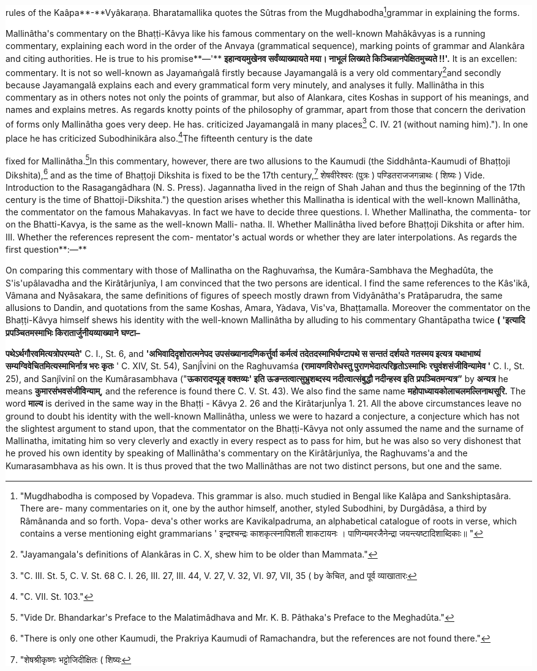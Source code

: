 [^35]: " Kalâpa or Kâtantra is a grammar of which the rules are ascribed to the god Kumara. It is much used in Bengal. There are many commentaries on it such as Daurgasimht by Durgasimha, Kâtantrapañjikâ by Trilochanadâsa, Kâtantrachandrikâ; Chaitrakuți and Kalâpatatvârṇava."

[^36]: " Sankshiptasâra is composed by Kramadiśvara. It is also used in Bengal. There is a commentary on it by Gopâlachakravartin and Goyichandra. Durghaṭaghatana is another commentary on the work."

rules of the Kaâpa**-**Vyâkaraṇa. Bharatamallika quotes the Sûtras from the Mugdhabodha[^37]grammar in explaining the forms.

[^37]: "Mugdhabodha is composed by Vopadeva. This grammar is also. much studied in Bengal like Kalâpa and Sankshiptasâra. There are- many commentaries on it, one by the author himself, another, styled Subodhini, by Durgâdâsa, a third by Râmânanda and so forth. Vopa- deva's other works are Kavikalpadruma, an alphabetical catalogue of roots in verse, which contains a verse mentioning eight grammarians ' इन्द्रश्चन्द्रः काशकृत्स्नापिशली शाकटायनः । पाणिन्यमरजैनेन्द्रा जयन्त्यष्टादिशाब्दिकाः॥ "

 Mallinâtha's commentary on the Bhaṭṭi-Kâvya like his famous commentary on the well-known Mahâkâvyas is a running commentary, explaining each word in the order of the Anvaya (grammatical sequence), marking points of grammar and Alankâra and citing authorities. He is true to his promise**—'** **इहान्वयमुखेनव सर्वंव्याख्यायते मया। नाभूलं लिख्यते किञ्चिन्नानपेक्षितमुच्यते !!'.** It is an excellen: commentary. It is not so well-known as Jayamaṅgalâ firstly because Jayamangalâ is a very old commentary[^38]and secondly because Jayamangalâ explains each and every grammatical form very minutely, and analyses it fully. Mallinâtha in this commentary as in others notes not only the points of grammar, but also of Alankara, cites Koshas in support of his meanings, and names and explains metres. As regards knotty points of the philosophy of grammar, apart from those that concern the derivation of forms only Mallinâtha goes very deep. He has. criticized Jayamangalâ in many places[^39] C. IV. 21 (without naming him)."). In one place he has criticized Subodhinikâra also.[^40]The fifteenth century is the date

[^38]: "Jayamangala's definitions of Alankâras in C. X, shew him to be older than Mammata."

[^39]: "C. III. St. 5, C. V. St. 68  C. I. 26, III. 27, III. 44, V. 27, V. 32, VI. 97, VII, 35 ( by केचित, and पूर्व व्याखातारः

[^40]: "C. VII. St. 103."

fixed for Mallinâtha.[^41]In this commentary, however, there are two allusions to the Kaumudi (the Siddhânta-Kaumudi of Bhaṭṭoji Dikshita),[^42] and as the time of Bhaṭṭoji Dikshita is fixed to be the 17th century,[^43] शेषवीरेश्वरः (पुत्रः ) पण्डितराजजगन्नाथः ( शिष्यः )  Vide. Introduction to the Rasagangâdhara (N. S. Press). Jagannatha lived in the reign of Shah Jahan and thus the beginning of the 17th century is the time of Bhattoji-Dikshita.") the question arises whether this Mallinatha is identical with the well-known Mallinâtha, the commentator on the famous Mahakavyas. In fact we have to decide three questions. I. Whether Mallinatha, the commenta- tor on the Bhatti-Kavya, is the same as the well-known Malli- natha. II. Whether Mallinâtha lived before Bhaṭṭoji Dikshita or after him. III. Whether the references represent the com- mentator's actual words or whether they are later interpolations. As regards the first question**:—**

[^41]: "Vide Dr. Bhandarkar's Preface to the Malatimâdhava and Mr. K. B. Pâthaka's Preface to the Meghadûta."

[^42]: "There is only one other Kaumudi, the Prakriya Kaumudi of Ramachandra, but the references are not found there."

[^43]: "शेषश्रीकृष्णः भट्टोजिदीक्षितः ( शिष्यः

 On comparing this commentary with those of Mallinatha on the Raghuvaṁsa, the Kumâra-Sambhava the Meghadûta, the S'is'upâlavadha and the Kirâtârjunîya, I am convinced that the two persons are identical. I find the same references to the Kâs'ikâ, Vâmana and Nyâsakara, the same definitions of figures of speech mostly drawn from Vidyânâtha's Pratâparudra, the same allusions to Dandin, and quotations from the same Koshas, Amara, Yàdava, Vis'va, Bhaṭṭamalla. Moreover the commentator on the Bhaṭṭi-Kâvya himself shews his identity with the well-known Mallinâtha by alluding to his commentary Ghantāpatha twice **( 'इत्यादि प्रपञ्चितमस्माभिः किरातार्जुनीयव्याख्याने** **घण्टा–**

**पथेऽर्थगौरवमित्यत्रोपरम्यते'** C. I., St. 6, and **'अभिवादिदृशोरात्मनेपद** **उपसंख्यानादणिकर्त्तुर्वा कर्मत्वं तदेतदस्माभिर्घण्टापथे स सन्ततं दर्शयते गतस्मय इत्यत्र** **यथाभाष्यं सम्यग्विवेचितमित्यस्माभिर्नात्र भरः कृतः** ' C. XIV, St. 54), SanjÎvini on the Raghuvamśa **(रामायणविरोधस्तु पुराणभेदात्परिहृतोऽस्माभिः** **रघुवंशसंजीविन्यामेव '** C. I., St. 25), and Sanjîvinî on the Kumârasambhava ("**ऊकारादप्यूङ् वक्तव्यः' इति ऊङन्तत्वात्सुभ्रुशब्दस्य नदीत्वात्संबुद्धौ नदीन्हस्व इति** **प्रपञ्चितमन्यत्र”** by **अन्यत्र** he means **कुमारसंभवसंजीविन्याम्,** and the reference is found there C. V. St. 43). We also find the same name **महोपाध्यायकोलाचलमल्लिनाथसूरि.** The word **माल्य** is derived in the same way in the Bhaṭṭi - Kâvya 2. 26 and the KirâtarjunÎya 1. 21. All the above circumstances leave no ground to doubt his identity with the well-known Mallinâtha, unless we were to hazard a conjecture, a conjecture which has not the slightest argument to stand upon, that the commentator on the Bhaṭṭi-Kâvya not only assumed the name and the surname of Mallinatha, imitating him so very cleverly and exactly in every respect as to pass for him, but he was also so very dishonest that he proved his own identity by speaking of Mallinâtha's commentary on the Kirâtârjunîya, the Raghuvams'a and the Kumarasambhava as his own. It is thus proved that the two Mallinâthas are not two distinct persons, but one and the same.


[^1]: "Sûtras are of six kinds:— संज्ञा च परिभाषा च विधिर्नियम एव च। अतिदेशोऽधिकारश्च षड्विधं सूत्रलक्षणम्॥'"
[^2]: "Among the quotations from the Bhatti-Kavya in the Siddhanta- Kaumudi and the Manoramá may be mentioned ' पितॄनतासत् ' १, २ ( K. p. 236
[^3]: " It must be noted that the forms, which are departures from Pâṇini, can hardly be called incorrect; as other grammars, that have now been lost, were in the time of Bhatti considered authoritative. In two or three places Mallinatha says:—' व्याकरणान्तरे द्रष्टव्यम्.'"
[^970]: #
[^4]: " It is divided into 27 Cantos. The Pádas of the Ashtadhyayî are illustrated in order, each Pâda, beginning with the second, (the first dealing only with sanjnyás being omitted
[^5]: " † The story of Rama is the sole subject of Vâlmîki's Râmâyaṇa and 'Adhyatma-Râmâyaṇa, and occupies a place in Agni-Purâṇa"
[^6]: "A Mahâkâvya is thus defined by Dandin:—  सर्गबन्धो महाकाव्यमुच्यते तस्य लक्षणम् । आशीर्न मस्क्रिया वस्तुनिर्देशो वापि तन्मुखम् ॥ इतिहासकथोद्भूतमितरद्वा सदाश्रयम् । चतुर्वर्गफलोपेतं चतुरोदात्तनायकम् ॥ नगरार्णव शैल चन्द्रार्कौदयवर्णनैः । उद्यानसलिलक्रीडामधुपानरतोत्सवैः ॥ विप्रलम्भैर्विवाहैश्च कुमारोदयवर्णनैः । मन्त्रदूतप्रयाणाजिनायकाभ्युदयैरपि ॥ अलंकृतमसंक्षिप्तं रसभावनिरन्तरम् । सर्गैरनतिविस्तीर्णैः श्रव्यवृत्तैः सुसन्धिभिः ॥ सर्वत्र भिन्नवृत्तान्तैरुपेतं लोकरञ्जकम् । काव्यं कल्पान्तरस्थायि जायेत सदलंकृति ॥ '  By चतुरोदात्त नायक is meant धीरोदात्त नायक who is defined as:—  अविकत्थनः क्षमावानतिगम्भीरो महासत्त्वः । स्यान्निगूढमानो धीरोदात्तो दृढव्रतः कथितः ॥ '  As regards the incidental description of नगर, अर्णव &c, it is stated that  'न्यूनमप्यत्र यैः कैञ्चिदङ्गैः काव्यं न दुष्यति । यद्युपात्तेषु संपत्तिराराधयति तद्विदः ॥"
[^7]: "' लक्ष्यं लक्षणं चोभयमेकत्र विदुषः प्रदर्शयितुं श्रीस्वामिसूनुः कविर्भट्टिनामा रामकथाश्रयम- हाकाव्य चकारं ।' जय०."
[^8]: "The following are some of these passages in the first nine Cantos:— Canto I., Sts. 6, 7, 8. Canto II., the description of Sarad (Sts. 2-19
[^9]: "Colebrooke's Essays Vol. II., p. 115-116."
[^10]: "Journal of the Bombay Branch of the Royal Asiatic Society 1862, p. 219."
[^11]: "Indian Antiquary Vol. I., p. 319. This story is mentioned by Bohlen also. "
[^12]: " Bohlen's Preface to the S'atakas p. 6."
[^13]: "He was son of Vânes'vara, brother of Jatâdhara, of the family of Pûrvagrâma. In explaining grammatical forms he cites the authority of Kramadiśvara's Sankshiptasâra, used in Bengal."
[^14]: "Dr. Rajendralâla Mitra's notices of Sanskrit manuscripts Vol. VI, Part I., published in 1882 pp. 145 et sequentes."
[^15]: "' इति श्रीमट्टिकाव्ये प्रकीर्णकाण्डे विश्वामित्रगमनो नाम प्रथमः सर्गः' and so forth at the end of each Canto except the twelfth."
[^16]: "Vide p. 509."
[^17]: "भट्टिर्नष्टो भारवीयोऽपि नष्ट भिक्षुर्नष्टो भीमसेनोऽपि नष्टः । भुकुण्डोऽहं भूपतिस्त्वं च राजन् भम्भापङ्क्क्तावन्तकः संनिविष्टः॥"
[^18]: "Vide the verse quoted on p. XI."
[^19]: "C. II. St. 9. गर्जन् हरिः साम्भसि शैलकुञ्जे प्रतिध्वनीनात्मकृतान् निशम्य  पदं बबन्ध क्रमितुं सकोपः प्रतर्कयनन्य मृगेन्द्रनादान् ॥ भट्टेः  (No. 2410 in Dr. Peterson's editon of the Subhashit
[^20]: "गर्जन् हरिः &c. (C. II. St. 9
[^21]: "It begins thus:—‘प्रणिपत्य सकलवेदिनमतिदुस्तरभर्त्तृकाव्यसलिलनिधेः । जयम- इलेति नाम्रा नौकेव विरच्यते टीका ॥ लक्ष्यं लक्षणं चोभयमेकत्र विदुषां प्रदर्शयितुं श्रीस्वामि- सूनुः कविर्भर्त्तृनामा रामकथाश्रयं महाकाव्यं चकार ॥   Cantos are wound up in these words :—' इति श्रीभर्त्तृकाव्ये प्रकीर्णकाण्डे रामसंभवो नाम प्रथमः ( द्वितीयः and so fourth
[^22]: " The Ms. c. at the end says:—इति वङभीवास्तव्यश्रीधरस्वाभिसूनोर्भढ्ढब्राह्मणस्य कृतौ रावणवधे महाकाव्ये तिङन्तकाण्डे लुट्प्रदर्शनो नाम द्वाविंशतितमः सर्गः । ' Jaya - · mangala calls him son of S'rîsvâmin, Kumudânanda in his Subodhinî does the same. 'अत्र कविना श्रीस्वामिमनुना सर्गबन्धलक्षणं प्रकीर्णकाण्डं प्रथमं दर्शयितुं तस्य विषयव्यापकत्वात् तत्रादौ वस्तुनिर्देशं कुर्वन् इष्टदेवतास्मरणात्मकं मङ्गलं विघ्नोपशान्तये करोति ।'. Nârâyaṇavidyâvinoda gives Sridharasyâmin as the name of his father."
[^23]: "This, it must be said, is rather a strange combination of words. Dr. Rajendralâla considers the word 'Bhatti' as a diminutive of the word 'Bhatta' (Vide his Notices of Sanskrit MSS. Vol. VI. Part I, p. 145
[^24]: "Kandarpachakravartin, Vidyâvinoda, and Bharatamâllika are later Bengal commentators, none of whom are believed by Dr. Rajendralâla to have flourished at an earlier date than 265 years from this time."
[^25]: "It is found prefixed to the names of many kings in grants. A grant of Guhasena, dated Samvat 243, shews clearly that the name is Dharasena and not S'rî-Dhasarena. It thus names the different kings beginning with Bhatárka:— 'श्रीसेनापतिभटार्कः, श्रीसेनापतिधरसेनः, श्रीमहाराजद्रोणसिंहः, श्रीमहाराजध्रुवसेनः '. Vide the Indian Antiquary. Vol. VII. p. 67, 80 also a grant of Dhruvasena I., dated Samvat 216, Vide The Ind. Ant. Vol. IV p. 105, and another of the same king dated Saṁvat. 207, vide The Ind. Ant. Vol. V. p. 205."
[^26]: "The genealogy of Valabhi kings as gathered from their copperplate grants is as follows:—"
[^27]: "'The era used by the Valabhi princes must be the Valabhi era . . . . . The era introduced and used by the Valabhis was that of the Guptas, whose dependants they were in the beginning, and hence Albiruni's statement that the initial date of the Gupta and Valabhî eras was the same is true'. Dr. Bhândârakar's Early History of the Dekkan' p. 98."
[^28]: "This inscription was first discovered by Colonel Tod. ('Annals of Rajasthâna' Vol. I. p. 705, and ' Travels in Western India' p. 506
[^29]: "The Hindu account of the destruction of Valabhî, preserved by Albiruni is that soon after the foundation of the Sindh capital Mansura (A. D. 750-770
[^30]: "Vide Max Müler's 'India, What can it teach us' p. 350."
[^31]: "This copper-plate grant of Samvat 221 has not yet been printed. It was brought to my notice by Acharya Vallabhaji Haridatta of Rajkot. He writes to me that it was one of the many copperplates that were brought to him. He copied them for himself and then returned them to him."
[^32]: "The title Bappa or Båva seems to have been applied to ecclesiastical dignitaries. Though it seems to have been specially associated with S'aivas, it was applied to Vaishnava dignitaries as well. A. Buddhist Vihâra is called Bappapâdîyavihâra. vide Ind. Ant. Vol. VI. p. 9."
[^33]: "Archæological Survey of India p. 86–88."
[^34]: "Considering him to be at least 20 when he was दूतक and to have lived 5 years after the grant was made to him, he seems to have lived: at least 138 years."
[^44]: "रघु० ' सोऽह माजन्मशुद्धानाम् ' १,५ ( K. p. 15
[^45]: "पितॄनतासीत् T2 T3, T4, Com.; वितृनतारीत् E1; पितॄनतार्पीत्noticed by E."
[^46]: "व्यतारीत् T2, T4, Com."
[^47]: "महेन्द्रकल्प' T4."
[^48]: " ब्रह्मविशुद्धबोधैः T 2."
[^49]: "मरीचिभिर्या E1."
[^50]: "स्थिता विहस्येव E3, D, Com. स्थितापहस्येव T 3."
[^51]: "स्थितावस्यैव T2."